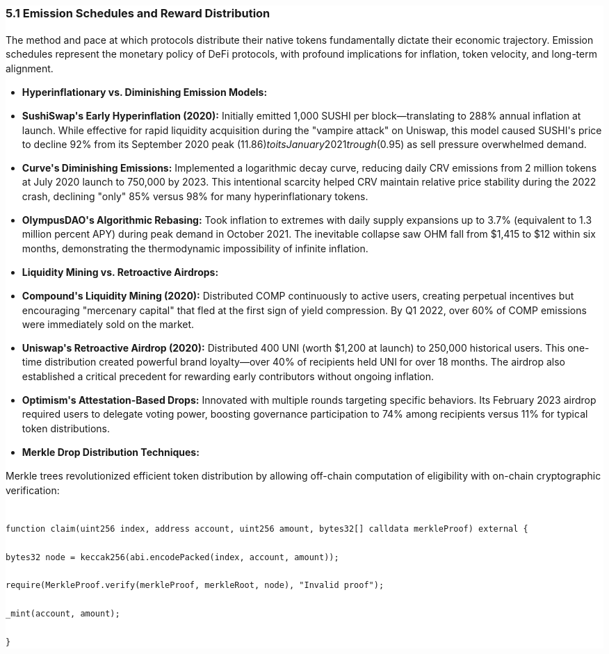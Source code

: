 ### 5.1 Emission Schedules and Reward Distribution

The method and pace at which protocols distribute their native tokens fundamentally dictate their economic trajectory. Emission schedules represent the monetary policy of DeFi protocols, with profound implications for inflation, token velocity, and long-term alignment.

*   **Hyperinflationary vs. Diminishing Emission Models:**  

- **SushiSwap's Early Hyperinflation (2020):** Initially emitted 1,000 SUSHI per block—translating to 288% annual inflation at launch. While effective for rapid liquidity acquisition during the "vampire attack" on Uniswap, this model caused SUSHI's price to decline 92% from its September 2020 peak ($11.86) to its January 2021 trough ($0.95) as sell pressure overwhelmed demand.  

- **Curve's Diminishing Emissions:** Implemented a logarithmic decay curve, reducing daily CRV emissions from 2 million tokens at July 2020 launch to 750,000 by 2023. This intentional scarcity helped CRV maintain relative price stability during the 2022 crash, declining "only" 85% versus 98% for many hyperinflationary tokens.  

- **OlympusDAO's Algorithmic Rebasing:** Took inflation to extremes with daily supply expansions up to 3.7% (equivalent to 1.3 million percent APY) during peak demand in October 2021. The inevitable collapse saw OHM fall from $1,415 to $12 within six months, demonstrating the thermodynamic impossibility of infinite inflation.

*   **Liquidity Mining vs. Retroactive Airdrops:**  

- **Compound's Liquidity Mining (2020):** Distributed COMP continuously to active users, creating perpetual incentives but encouraging "mercenary capital" that fled at the first sign of yield compression. By Q1 2022, over 60% of COMP emissions were immediately sold on the market.  

- **Uniswap's Retroactive Airdrop (2020):** Distributed 400 UNI (worth $1,200 at launch) to 250,000 historical users. This one-time distribution created powerful brand loyalty—over 40% of recipients held UNI for over 18 months. The airdrop also established a critical precedent for rewarding early contributors without ongoing inflation.  

- **Optimism's Attestation-Based Drops:** Innovated with multiple rounds targeting specific behaviors. Its February 2023 airdrop required users to delegate voting power, boosting governance participation to 74% among recipients versus 11% for typical token distributions.

*   **Merkle Drop Distribution Techniques:**  

Merkle trees revolutionized efficient token distribution by allowing off-chain computation of eligibility with on-chain cryptographic verification:  

```solidity

function claim(uint256 index, address account, uint256 amount, bytes32[] calldata merkleProof) external {

bytes32 node = keccak256(abi.encodePacked(index, account, amount));

require(MerkleProof.verify(merkleProof, merkleRoot, node), "Invalid proof");

_mint(account, amount);

}

```
